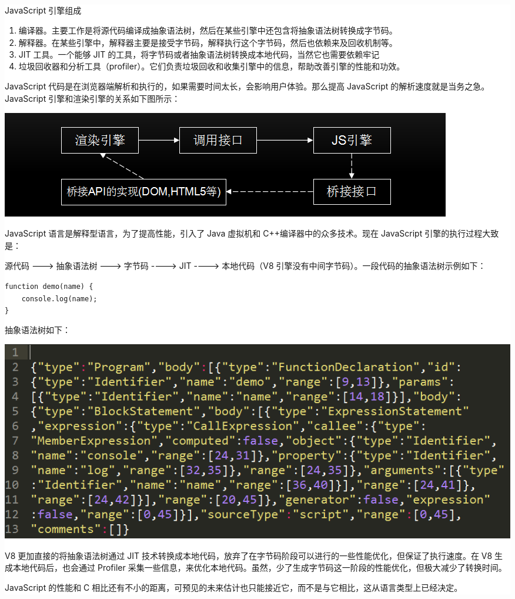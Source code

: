JavaScript 引擎组成

1. 编译器。主要工作是将源代码编译成抽象语法树，然后在某些引擎中还包含将抽象语法树转换成字节码。
2. 解释器。在某些引擎中，解释器主要是接受字节码，解释执行这个字节码，然后也依赖来及回收机制等。
3. JIT 工具。一个能够 JIT 的工具，将字节码或者抽象语法树转换成本地代码，当然它也需要依赖牢记
4. 垃圾回收器和分析工具（profiler）。它们负责垃圾回收和收集引擎中的信息，帮助改善引擎的性能和功效。

JavaScript 代码是在浏览器端解析和执行的，如果需要时间太长，会影响用户体验。那么提高 JavaScript 的解析速度就是当务之急。JavaScript 引擎和渲染引擎的关系如下图所示：

![img](前端技术总结.assets/v2-43b71b75cd4f28db05ab967e3aad5a97_1440w.png)

JavaScript 语言是解释型语言，为了提高性能，引入了 Java 虚拟机和 C++编译器中的众多技术。现在 JavaScript 引擎的执行过程大致是：

源代码 ---> 抽象语法树 ---> 字节码 ----> JIT ----> 本地代码（V8 引擎没有中间字节码）。一段代码的抽象语法树示例如下：

```text
function demo(name) {
    console.log(name);
}
```

抽象语法树如下：

![img](前端技术总结.assets/v2-4ee7dc5c0787930c03ff203c41a1482b_1440w.png)

V8 更加直接的将抽象语法树通过 JIT 技术转换成本地代码，放弃了在字节码阶段可以进行的一些性能优化，但保证了执行速度。在 V8 生成本地代码后，也会通过 Profiler 采集一些信息，来优化本地代码。虽然，少了生成字节码这一阶段的性能优化，但极大减少了转换时间。

JavaScript 的性能和 C 相比还有不小的距离，可预见的未来估计也只能接近它，而不是与它相比，这从语言类型上已经决定。
